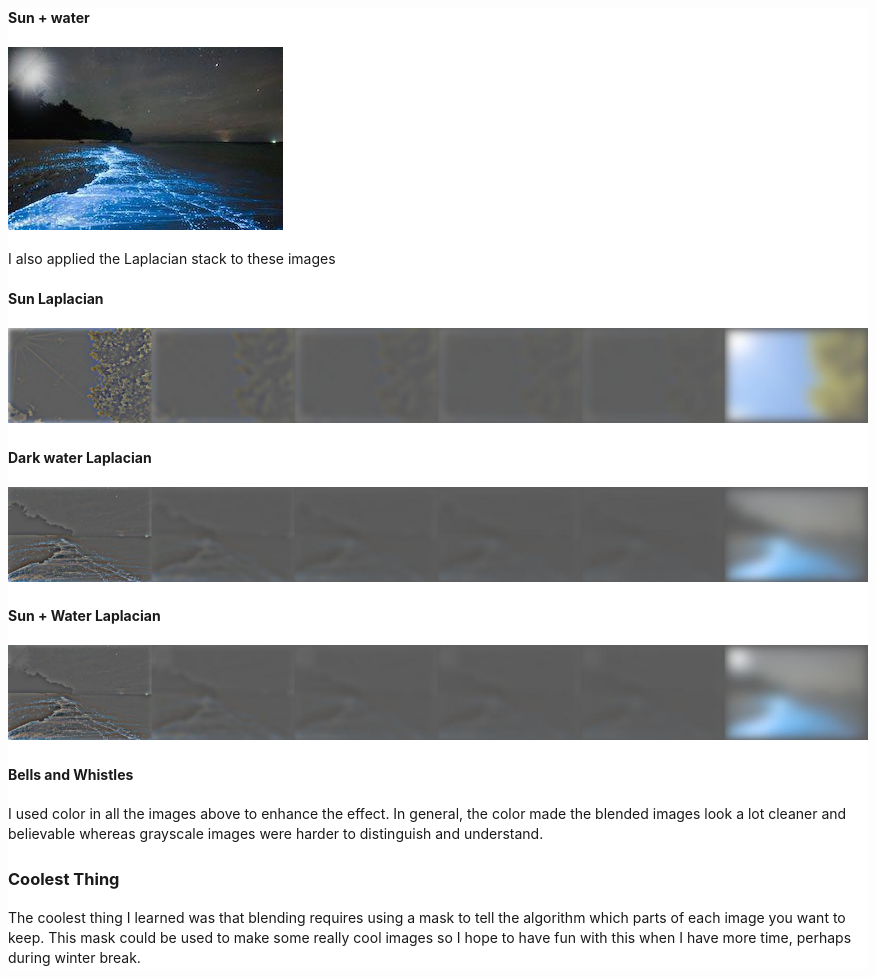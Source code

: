 #### Sun + water
![jpg](sun_water.jpg)

I also applied the Laplacian stack to these images

#### Sun Laplacian
![jpg](sun_lap.jpg)

#### Dark water Laplacian
![jpg](water_lap.jpg)

#### Sun + Water Laplacian
![jpg](sun_water_lap.jpg)

#### Bells and Whistles

I used color in all the images above to enhance the effect. In general, the color made the blended images look a lot cleaner and believable whereas grayscale images were harder to distinguish and understand.

### Coolest Thing

The coolest thing I learned was that blending requires using a mask to tell the algorithm which parts of each image you want to keep. This mask could be used to make some really cool images so I hope to have fun with this when I have more time, perhaps during winter break.